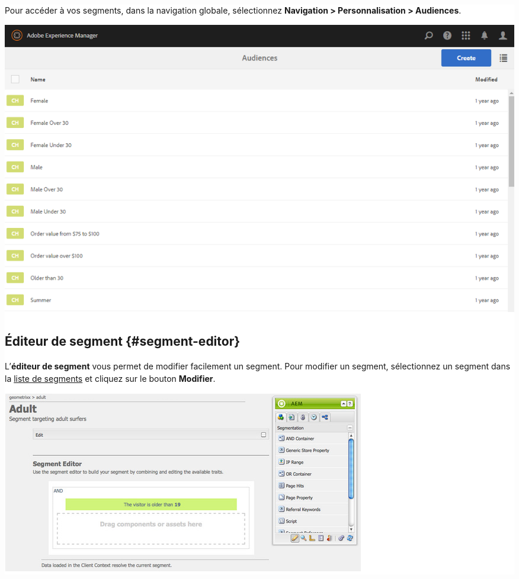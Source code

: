 Pour accéder à vos segments, dans la navigation globale, sélectionnez **Navigation > Personnalisation > Audiences**.

![chlimage_1-310](assets/chlimage_1-310.png)

## Éditeur de segment {#segment-editor}

L’**éditeur de segment** vous permet de modifier facilement un segment. Pour modifier un segment, sélectionnez un segment dans la [liste de segments](/help/sites-administering/segmentation.md#accessing-segments) et cliquez sur le bouton **Modifier**.

![segmenteditor](assets/segmenteditor.png)
